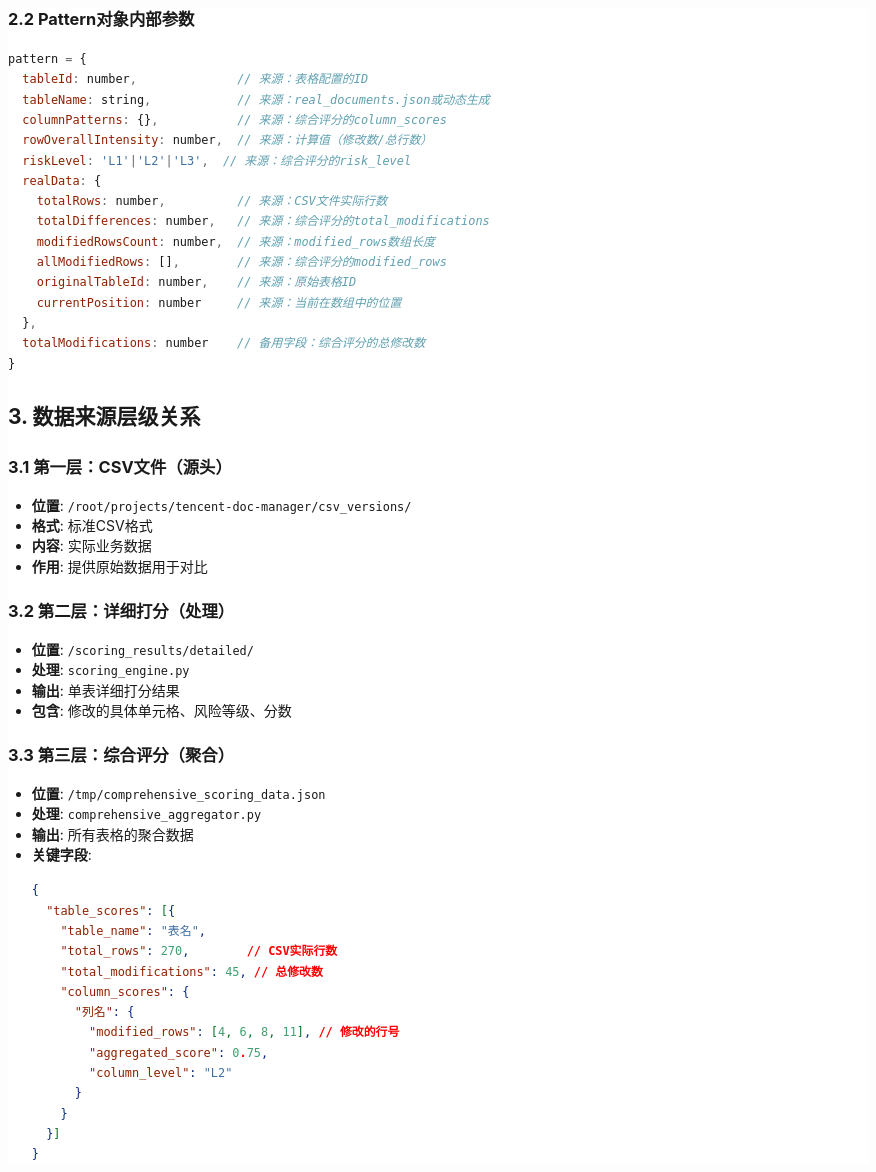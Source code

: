 ### 2.2 Pattern对象内部参数

```javascript
pattern = {
  tableId: number,              // 来源：表格配置的ID
  tableName: string,            // 来源：real_documents.json或动态生成
  columnPatterns: {},           // 来源：综合评分的column_scores
  rowOverallIntensity: number,  // 来源：计算值（修改数/总行数）
  riskLevel: 'L1'|'L2'|'L3',  // 来源：综合评分的risk_level
  realData: {
    totalRows: number,          // 来源：CSV文件实际行数
    totalDifferences: number,   // 来源：综合评分的total_modifications
    modifiedRowsCount: number,  // 来源：modified_rows数组长度
    allModifiedRows: [],        // 来源：综合评分的modified_rows
    originalTableId: number,    // 来源：原始表格ID
    currentPosition: number     // 来源：当前在数组中的位置
  },
  totalModifications: number    // 备用字段：综合评分的总修改数
}
```

## 3. 数据来源层级关系

### 3.1 第一层：CSV文件（源头）
- **位置**: `/root/projects/tencent-doc-manager/csv_versions/`
- **格式**: 标准CSV格式
- **内容**: 实际业务数据
- **作用**: 提供原始数据用于对比

### 3.2 第二层：详细打分（处理）
- **位置**: `/scoring_results/detailed/`
- **处理**: `scoring_engine.py`
- **输出**: 单表详细打分结果
- **包含**: 修改的具体单元格、风险等级、分数

### 3.3 第三层：综合评分（聚合）
- **位置**: `/tmp/comprehensive_scoring_data.json`
- **处理**: `comprehensive_aggregator.py`
- **输出**: 所有表格的聚合数据
- **关键字段**:
  ```json
  {
    "table_scores": [{
      "table_name": "表名",
      "total_rows": 270,        // CSV实际行数
      "total_modifications": 45, // 总修改数
      "column_scores": {
        "列名": {
          "modified_rows": [4, 6, 8, 11], // 修改的行号
          "aggregated_score": 0.75,
          "column_level": "L2"
        }
      }
    }]
  }
  ```
